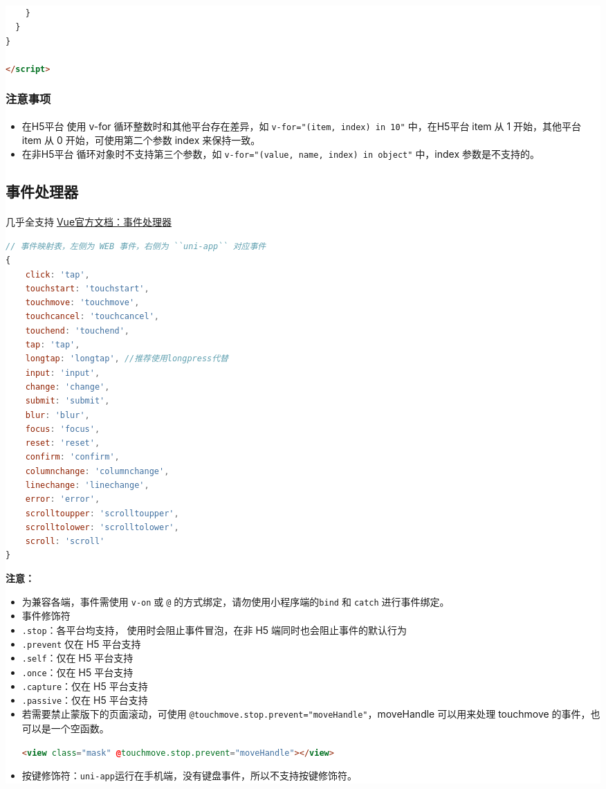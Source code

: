 ```html
    }
  }
}

</script>
```

### 注意事项
* 在H5平台 使用 v-for 循环整数时和其他平台存在差异，如 `v-for="(item, index) in 10"` 中，在H5平台 item 从 1 开始，其他平台 item 从 0 开始，可使用第二个参数 index 来保持一致。
* 在非H5平台 循环对象时不支持第三个参数，如 `v-for="(value, name, index) in object"` 中，index 参数是不支持的。

## 事件处理器

几乎全支持 [Vue官方文档：事件处理器](https://cn.vuejs.org/v2/guide/events.html)

```javascript
// 事件映射表，左侧为 WEB 事件，右侧为 ``uni-app`` 对应事件
{
    click: 'tap',
    touchstart: 'touchstart',
    touchmove: 'touchmove',
    touchcancel: 'touchcancel',
    touchend: 'touchend',
    tap: 'tap',
    longtap: 'longtap', //推荐使用longpress代替
    input: 'input',
    change: 'change',
    submit: 'submit',
    blur: 'blur',
    focus: 'focus',
    reset: 'reset',
    confirm: 'confirm',
    columnchange: 'columnchange',
    linechange: 'linechange',
    error: 'error',
    scrolltoupper: 'scrolltoupper',
    scrolltolower: 'scrolltolower',
    scroll: 'scroll'
}
```

**注意：**


* 为兼容各端，事件需使用 ``v-on`` 或 ``@`` 的方式绑定，请勿使用小程序端的``bind`` 和 ``catch`` 进行事件绑定。
* 事件修饰符
 * ``.stop``：各平台均支持， 使用时会阻止事件冒泡，在非 H5 端同时也会阻止事件的默认行为
 * ``.prevent`` 仅在 H5 平台支持
 * ``.self``：仅在 H5 平台支持
 * ``.once``：仅在 H5 平台支持
 * ``.capture``：仅在 H5 平台支持
 * ``.passive``：仅在 H5 平台支持 
* 若需要禁止蒙版下的页面滚动，可使用 ``@touchmove.stop.prevent="moveHandle"``，moveHandle 可以用来处理 touchmove 的事件，也可以是一个空函数。
  ```html
  <view class="mask" @touchmove.stop.prevent="moveHandle"></view>
  ```
* 按键修饰符：``uni-app``运行在手机端，没有键盘事件，所以不支持按键修饰符。

